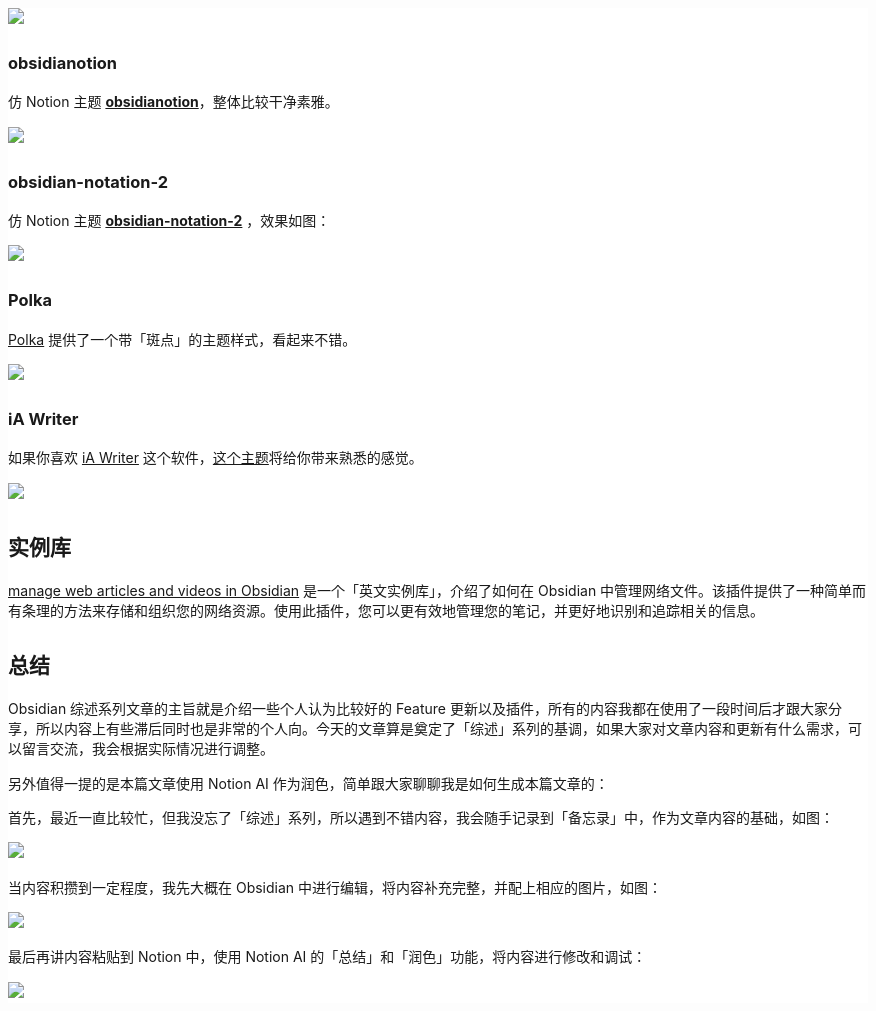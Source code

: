 ![](https://cdn.sspai.com/2023/03/22/315b0a00c310b5eaf9f339ffa1c917c2.png)

### **obsidianotion**

仿 Notion 主题 **[obsidianotion](https://github.com/diegoeis/obsidianotion)**，整体比较干净素雅。

![](https://cdn.sspai.com/2023/03/22/368111b5c3682a8b7cfca1d20dea09fb.png)

### **obsidian-notation-2**

仿 Notion 主题 [**obsidian-notation-2**](https://github.com/Bluemoondragon07/obsidian-notation-2?ref=obsidian-iceberg) ，效果如图：

![](https://cdn.sspai.com/2023/03/22/efd500352061f6adb3c3f3b21621e412.png)

### Polka

[Polka](https://github.com/callumhackett/obsidian_polka_theme) 提供了一个带「斑点」的主题样式，看起来不错。

![](https://cdn.sspai.com/2023/03/22/77a6edd020d192d132feb82bb16bc5ca.png)

### iA Writer

如果你喜欢 [iA Writer](https://ia.net/writer) 这个软件，[这个主题](https://github.com/mrowa44/obsidian-ia-writer?ref=obsidian-iceberg)将给你带来熟悉的感觉。

![](https://cdn.sspai.com/2023/03/22/4ddf5b42d84da78d3c4fc1309718be57.png)

实例库
---

[manage web articles and videos in Obsidian](https://thebuccaneersbounty.wordpress.com/2023/02/22/how-i-manage-web-articles-and-videos-in-obsidian-a-comprehensive-guide/) 是一个「英文实例库」，介绍了如何在 Obsidian 中管理网络文件。该插件提供了一种简单而有条理的方法来存储和组织您的网络资源。使用此插件，您可以更有效地管理您的笔记，并更好地识别和追踪相关的信息。

总结
--

Obsidian 综述系列文章的主旨就是介绍一些个人认为比较好的 Feature 更新以及插件，所有的内容我都在使用了一段时间后才跟大家分享，所以内容上有些滞后同时也是非常的个人向。今天的文章算是奠定了「综述」系列的基调，如果大家对文章内容和更新有什么需求，可以留言交流，我会根据实际情况进行调整。

另外值得一提的是本篇文章使用 Notion AI 作为润色，简单跟大家聊聊我是如何生成本篇文章的：

首先，最近一直比较忙，但我没忘了「综述」系列，所以遇到不错内容，我会随手记录到「备忘录」中，作为文章内容的基础，如图：

![](https://cdn.sspai.com/2023/03/22/a2966bec4c64440da2fd4f88516b1a4e.png)

当内容积攒到一定程度，我先大概在 Obsidian 中进行编辑，将内容补充完整，并配上相应的图片，如图：

![](https://cdn.sspai.com/2023/03/22/adae73352ed4c68c40f15c5f38219f9b.png)

最后再讲内容粘贴到 Notion 中，使用 Notion AI 的「总结」和「润色」功能，将内容进行修改和调试：

![](https://cdn.sspai.com/2023/03/22/743b341a692281632050b251c1e57cd7.png)
